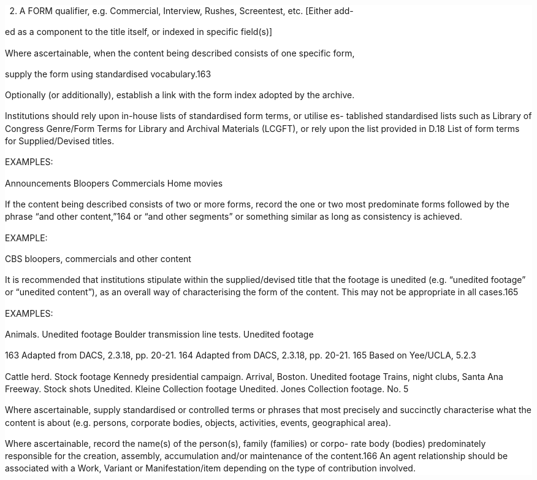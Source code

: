 2)  A FORM qualifier, e.g. Commercial, Interview, Rushes, Screentest, etc. [Either add-

ed as a component to the title itself, or indexed in specific field(s)]

Where ascertainable, when the content being described consists of one specific form,

supply the form using standardised vocabulary.163

Optionally (or additionally), establish a link with the form index adopted by the archive.

Institutions should rely upon in-house lists of standardised form terms, or utilise es-
tablished  standardised  lists  such  as  Library  of  Congress  Genre/Form  Terms  for  Library
and Archival Materials (LCGFT), or rely upon the list provided in D.18 List of form terms
for Supplied/Devised titles.

EXAMPLES:

Announcements
Bloopers
Commercials
Home movies

If the content being described consists of two or more forms, record the one or two
most  predominate  forms  followed  by  the  phrase  “and  other  content,”164  or  “and  other
segments” or something similar as long as consistency is achieved.

EXAMPLE:

CBS bloopers, commercials and other content

It  is  recommended  that  institutions  stipulate  within  the  supplied/devised  title  that
the  footage  is  unedited  (e.g.  “unedited  footage”  or  “unedited  content”),  as  an  overall
way of characterising the form of the content. This may not be appropriate in all cases.165

EXAMPLES:

Animals. Unedited footage
Boulder transmission line tests. Unedited footage

163  Adapted from DACS, 2.3.18, pp. 20-21.
164  Adapted from DACS, 2.3.18, pp. 20-21.
165  Based on Yee/UCLA, 5.2.3



Cattle herd. Stock footage
Kennedy presidential campaign. Arrival, Boston. Unedited footage
Trains, night clubs, Santa Ana Freeway. Stock shots
Unedited. Kleine Collection footage
Unedited. Jones Collection footage. No. 5

Where ascertainable, supply standardised or controlled terms or phrases that most
precisely and succinctly characterise what the content is about (e.g. persons, corporate
bodies, objects, activities, events, geographical area).

Where ascertainable, record the name(s) of the person(s), family (families) or corpo-
rate body (bodies) predominately responsible for the creation, assembly, accumulation
and/or maintenance of the content.166 An agent relationship should be associated with
a Work, Variant or Manifestation/item depending on the type of contribution involved.
